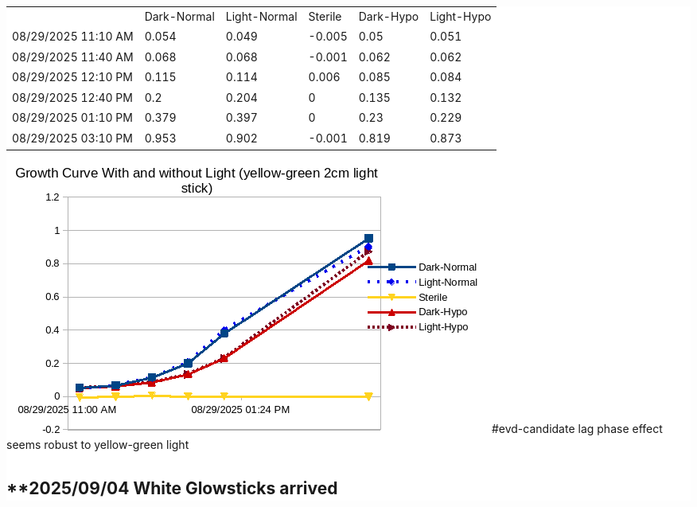 |   |   |   |   |   |   |
|---|---|---|---|---|---|
||Dark-Normal|Light-Normal|Sterile|Dark-Hypo|Light-Hypo|
|08/29/2025 11:10 AM|0.054|0.049|-0.005|0.05|0.051|
|08/29/2025 11:40 AM|0.068|0.068|-0.001|0.062|0.062|
|08/29/2025 12:10 PM|0.115|0.114|0.006|0.085|0.084|
|08/29/2025 12:40 PM|0.2|0.204|0|0.135|0.132|
|08/29/2025 01:10 PM|0.379|0.397|0|0.23|0.229|
|08/29/2025 03:10 PM|0.953|0.902|-0.001|0.819|0.873|
![Pasted image 20250919151022](attachments/Pasted%20image%2020250919151022.png)
#evd-candidate lag phase effect seems robust to yellow-green light
## **2025/09/04 White Glowsticks arrived
